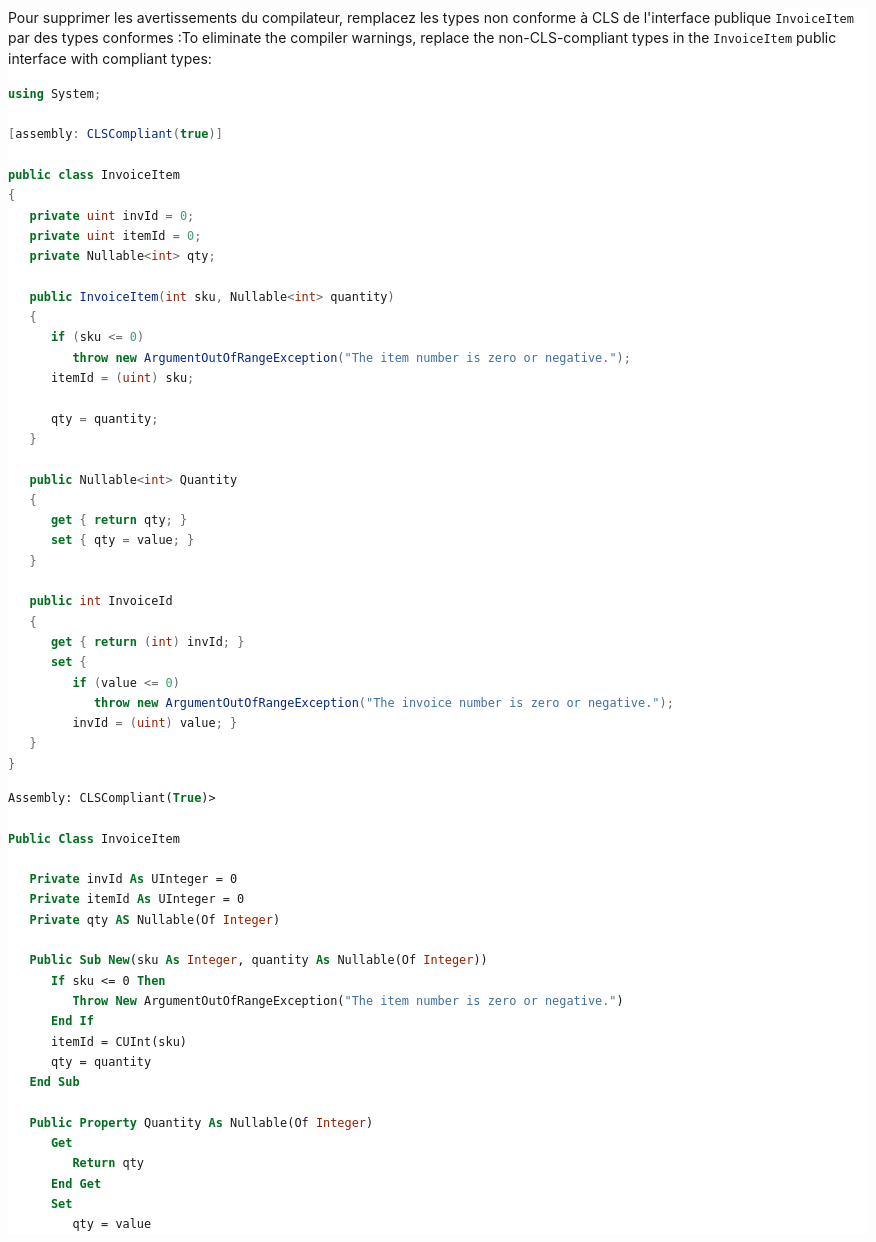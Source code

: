 <span data-ttu-id="8ad94-438">Pour supprimer les avertissements du compilateur, remplacez les types non conforme à CLS de l'interface publique `InvoiceItem` par des types conformes :</span><span class="sxs-lookup"><span data-stu-id="8ad94-438">To eliminate the compiler warnings, replace the non-CLS-compliant types in the `InvoiceItem` public interface with compliant types:</span></span>

```csharp
using System;

[assembly: CLSCompliant(true)]

public class InvoiceItem
{
   private uint invId = 0;
   private uint itemId = 0;
   private Nullable<int> qty;

   public InvoiceItem(int sku, Nullable<int> quantity)
   {
      if (sku <= 0)
         throw new ArgumentOutOfRangeException("The item number is zero or negative.");
      itemId = (uint) sku;

      qty = quantity;
   }

   public Nullable<int> Quantity
   {
      get { return qty; }
      set { qty = value; }
   }

   public int InvoiceId
   {
      get { return (int) invId; }
      set {
         if (value <= 0)
            throw new ArgumentOutOfRangeException("The invoice number is zero or negative.");
         invId = (uint) value; }
   }
}
```

```vb
Assembly: CLSCompliant(True)>

Public Class InvoiceItem

   Private invId As UInteger = 0
   Private itemId As UInteger = 0
   Private qty AS Nullable(Of Integer)

   Public Sub New(sku As Integer, quantity As Nullable(Of Integer))
      If sku <= 0 Then
         Throw New ArgumentOutOfRangeException("The item number is zero or negative.")
      End If
      itemId = CUInt(sku)
      qty = quantity
   End Sub

   Public Property Quantity As Nullable(Of Integer)
      Get
         Return qty
      End Get
      Set
         qty = value
```